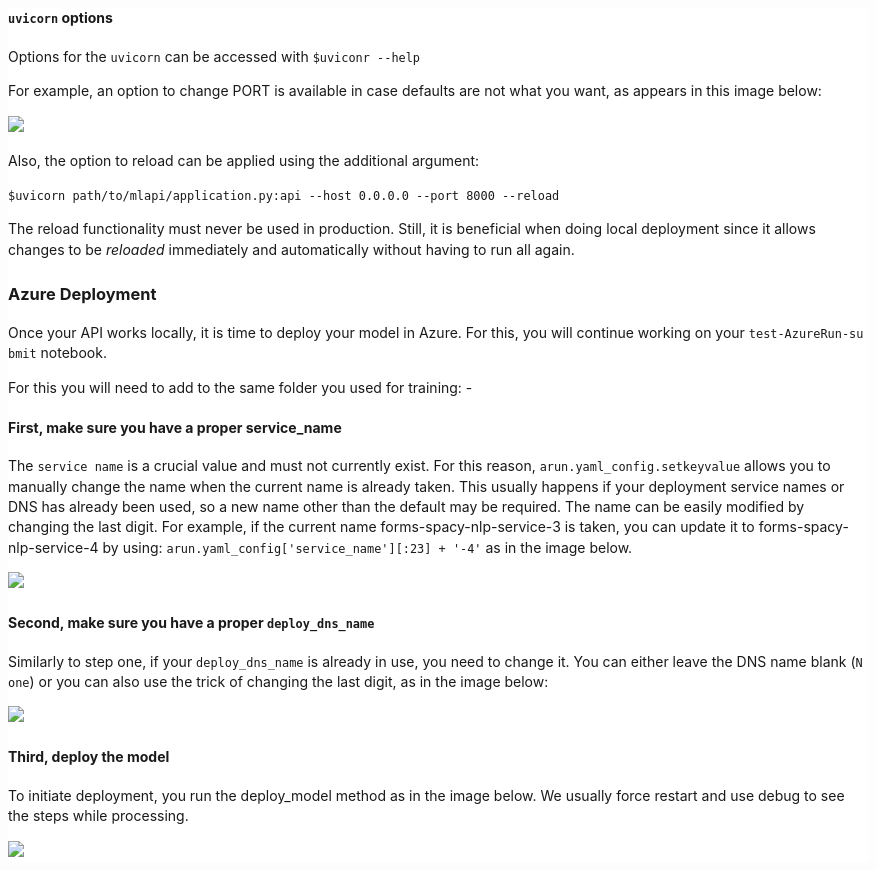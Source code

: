 
#### __`uvicorn` options__

Options for the `uvicorn` can be accessed with 
`$uviconr --help`

For example, 
an option to change PORT is available in case defaults are not what you want, as appears in this image below: 

<img src="images/uvicorn_help.PNG" width="500">

Also, the option to reload can be applied using the additional argument:

`$uvicorn path/to/mlapi/application.py:api --host 0.0.0.0 --port 8000 --reload`

The reload functionality must never be used in production. Still, it is beneficial when doing local deployment since it allows changes to be *reloaded* immediately and automatically without having to run all again.


### **Azure Deployment**

Once your API works locally, it is time to deploy your model in Azure. For this, you will continue working on your `test-AzureRun-submit` notebook.

For this you will need to add to the same folder you used for training:
    -

#### __First, make sure you have a proper service_name__ 

The `service name` is a crucial value and must not currently exist. For this reason, `arun.yaml_config.setkeyvalue` allows you to manually change the name when the current name is already taken. This usually happens if your deployment service names or DNS has already been used, so a new name other than the default may be required. 
The name can be easily modified by changing the last digit. For example, if the current name forms-spacy-nlp-service-3 is taken, you can update it to forms-spacy-nlp-service-4 by using: `arun.yaml_config['service_name'][:23] + '-4'` as in the image below.

<img src="images/arun3_yaml_config.PNG">

#### __Second, make sure you have a proper `deploy_dns_name`__
Similarly to step one, if your `deploy_dns_name` is already in use, you need to change it. You can either leave the DNS name blank (`None`) or you can also use the trick of changing the last digit, as in the image below:

<img src='images/arun_4azure_compute_config.PNG'>

#### __Third, deploy the model__
To initiate deployment, you run the deploy_model method as in the image below. We usually force restart and use debug to see the steps while processing.

<img src="images/arun_5deploy_model.PNG" >
